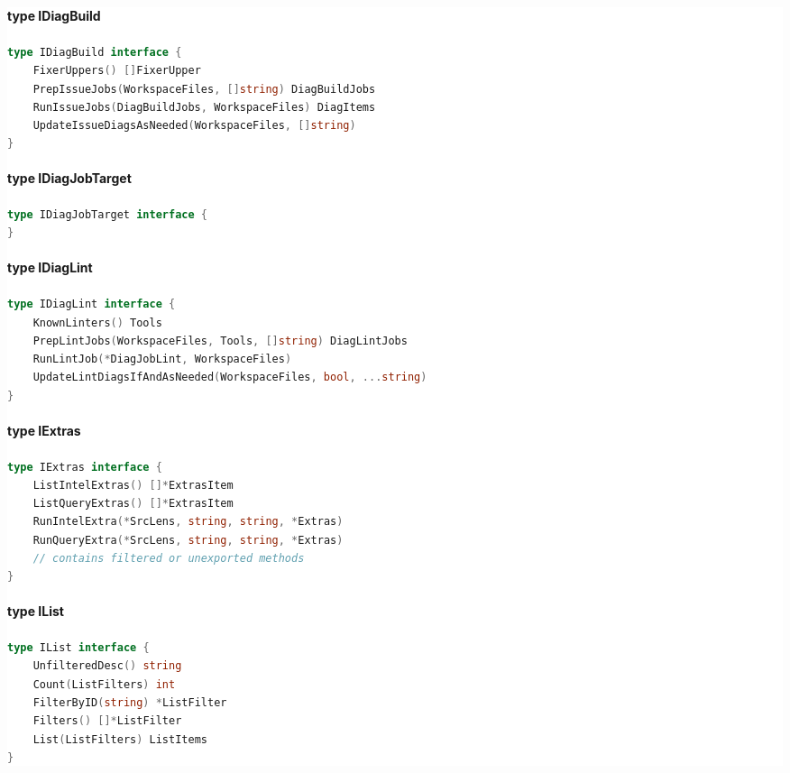 
#### type IDiagBuild

```go
type IDiagBuild interface {
	FixerUppers() []FixerUpper
	PrepIssueJobs(WorkspaceFiles, []string) DiagBuildJobs
	RunIssueJobs(DiagBuildJobs, WorkspaceFiles) DiagItems
	UpdateIssueDiagsAsNeeded(WorkspaceFiles, []string)
}
```


#### type IDiagJobTarget

```go
type IDiagJobTarget interface {
}
```


#### type IDiagLint

```go
type IDiagLint interface {
	KnownLinters() Tools
	PrepLintJobs(WorkspaceFiles, Tools, []string) DiagLintJobs
	RunLintJob(*DiagJobLint, WorkspaceFiles)
	UpdateLintDiagsIfAndAsNeeded(WorkspaceFiles, bool, ...string)
}
```


#### type IExtras

```go
type IExtras interface {
	ListIntelExtras() []*ExtrasItem
	ListQueryExtras() []*ExtrasItem
	RunIntelExtra(*SrcLens, string, string, *Extras)
	RunQueryExtra(*SrcLens, string, string, *Extras)
	// contains filtered or unexported methods
}
```


#### type IList

```go
type IList interface {
	UnfilteredDesc() string
	Count(ListFilters) int
	FilterByID(string) *ListFilter
	Filters() []*ListFilter
	List(ListFilters) ListItems
}
```
